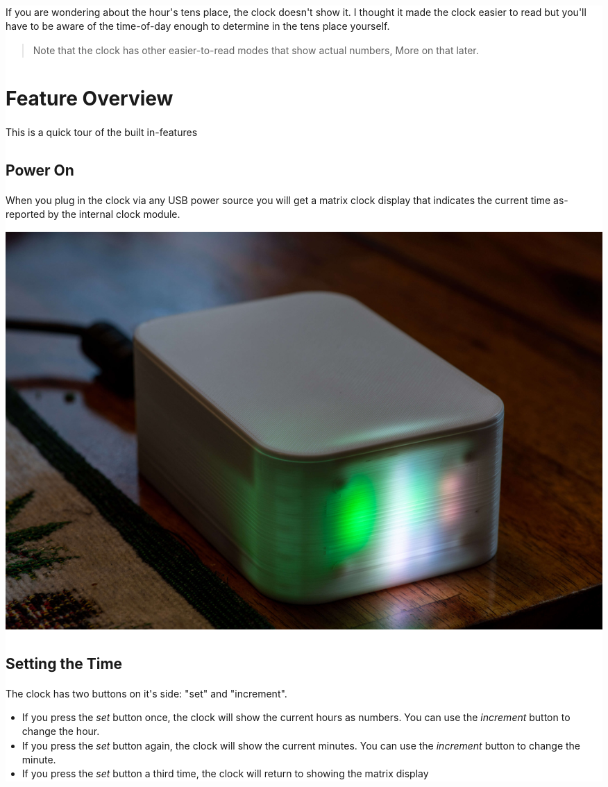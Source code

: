
If you are wondering about the hour's tens place, the clock doesn't show it.  I thought it made the clock easier to read but you'll have
to be aware of the time-of-day enough to determine in the tens place yourself.

> Note that the clock has other easier-to-read modes that show actual numbers,  More on that later.

# Feature Overview

This is a quick tour of the built in-features

## Power On

When you plug in the clock via any USB power source you will get a matrix clock display that indicates the current time as-reported by the internal clock module.

![matrix clock 2](images/ds8x8/matrix_clock2.jpg)

## Setting the Time

The clock has two buttons on it's side: "set" and "increment".

   * If you press the *set* button once, the clock will show the current hours as numbers.  You can use the *increment* button to change the hour.
   * If you press the *set* button again, the clock will show the current minutes.  You can use the *increment* button to change the minute.
   * If you press the *set* button a third time, the clock will return to showing the matrix display
